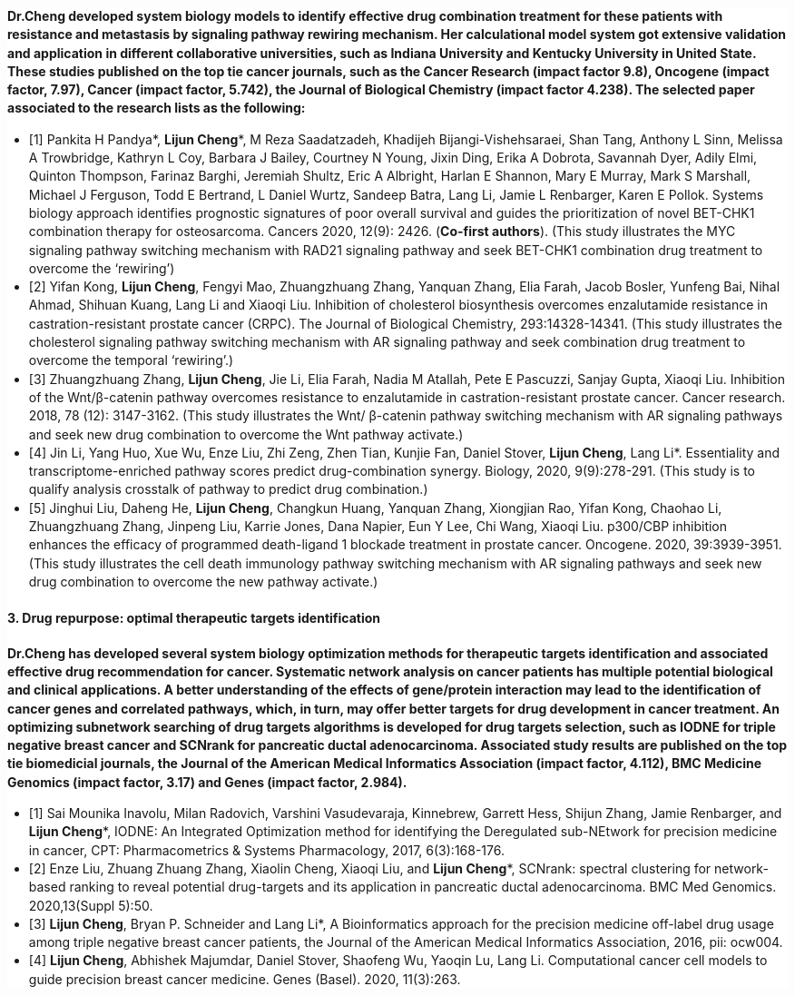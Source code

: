 **Dr.Cheng developed system biology models to identify effective drug combination treatment for these patients with resistance and metastasis by signaling pathway rewiring mechanism. Her calculational model system got extensive validation and application in different collaborative universities, such as Indiana University and Kentucky University in United State. These studies published on the top tie cancer journals, such as the Cancer Research (impact factor 9.8), Oncogene (impact factor, 7.97), Cancer (impact factor, 5.742), the Journal of Biological Chemistry (impact factor 4.238). The selected paper associated to the research lists as the following:**
- [1] Pankita H Pandya*, **Lijun Cheng***, M Reza Saadatzadeh, Khadijeh Bijangi-Vishehsaraei, Shan Tang, Anthony L Sinn, Melissa A Trowbridge, Kathryn L Coy, Barbara J Bailey, Courtney N Young, Jixin Ding, Erika A Dobrota, Savannah Dyer, Adily Elmi, Quinton Thompson, Farinaz Barghi, Jeremiah Shultz, Eric A Albright, Harlan E Shannon, Mary E Murray, Mark S Marshall, Michael J Ferguson, Todd E Bertrand, L Daniel Wurtz, Sandeep Batra, Lang Li, Jamie L Renbarger, Karen E Pollok. Systems biology approach identifies prognostic signatures of poor overall survival and guides the prioritization of novel BET-CHK1 combination therapy for osteosarcoma. Cancers 2020, 12(9): 2426. (**Co-first authors**). (This study illustrates the MYC signaling pathway switching mechanism with RAD21 signaling pathway and seek BET-CHK1 combination drug treatment to overcome the ‘rewiring’)
- [2] Yifan Kong, **Lijun Cheng**, Fengyi Mao, Zhuangzhuang Zhang, Yanquan Zhang, Elia Farah, Jacob Bosler, Yunfeng Bai, Nihal Ahmad, Shihuan Kuang, Lang Li and Xiaoqi Liu. Inhibition of cholesterol biosynthesis overcomes enzalutamide resistance in castration-resistant prostate cancer (CRPC). The Journal of Biological Chemistry, 293:14328-14341. (This study illustrates the cholesterol signaling pathway switching mechanism with AR signaling pathway and seek combination drug treatment to overcome the temporal ‘rewiring’.)
- [3] Zhuangzhuang Zhang, **Lijun Cheng**, Jie Li, Elia Farah, Nadia M Atallah, Pete E Pascuzzi, Sanjay Gupta, Xiaoqi Liu. Inhibition of the Wnt/β-catenin pathway overcomes resistance to enzalutamide in castration-resistant prostate cancer. Cancer research. 2018, 78 (12): 3147-3162. (This study illustrates the Wnt/ β-catenin pathway switching mechanism with AR signaling pathways and seek new drug combination to overcome the Wnt pathway activate.)
- [4] Jin Li, Yang Huo, Xue Wu, Enze Liu, Zhi Zeng, Zhen Tian, Kunjie Fan, Daniel Stover, **Lijun Cheng**, Lang Li*. Essentiality and transcriptome-enriched pathway scores predict drug-combination synergy. Biology, 2020, 9(9):278-291. (This study is to qualify analysis crosstalk of pathway to predict drug combination.)
- [5] Jinghui Liu, Daheng He, **Lijun Cheng**, Changkun Huang, Yanquan Zhang, Xiongjian Rao, Yifan Kong, Chaohao Li, Zhuangzhuang Zhang, Jinpeng Liu, Karrie Jones, Dana Napier, Eun Y Lee, Chi Wang, Xiaoqi Liu. p300/CBP inhibition enhances the efficacy of programmed death-ligand 1 blockade treatment in prostate cancer. Oncogene. 2020, 39:3939-3951. (This study illustrates the cell death immunology pathway switching mechanism with AR signaling pathways and seek new drug combination to overcome the new pathway activate.)
#### 3. Drug repurpose: optimal therapeutic targets identification 
**Dr.Cheng has developed several system biology optimization methods for therapeutic targets identification and associated effective drug recommendation for cancer. Systematic network analysis on cancer patients has multiple potential biological and clinical applications. A better understanding of the effects of gene/protein interaction may lead to the identification of cancer genes and correlated pathways, which, in turn, may offer better targets for drug development in cancer treatment. An optimizing subnetwork searching of drug targets algorithms is developed for drug targets selection, such as IODNE for triple negative breast cancer and SCNrank for pancreatic ductal adenocarcinoma. Associated study results are published on the top tie biomedicial journals, the Journal of the American Medical Informatics Association (impact factor, 4.112), BMC Medicine Genomics (impact factor, 3.17) and Genes (impact factor, 2.984).**
- [1] Sai Mounika Inavolu, Milan Radovich, Varshini Vasudevaraja, Kinnebrew, Garrett Hess, Shijun Zhang, Jamie Renbarger, and **Lijun Cheng***, IODNE: An Integrated Optimization method for identifying the Deregulated sub-NEtwork for precision medicine in cancer, CPT: Pharmacometrics & Systems Pharmacology, 2017, 6(3):168-176. 
- [2] Enze Liu, Zhuang Zhuang Zhang, Xiaolin Cheng, Xiaoqi Liu, and **Lijun Cheng***, SCNrank: spectral clustering for network-based ranking to reveal potential drug-targets and its application in pancreatic ductal adenocarcinoma. BMC Med Genomics. 2020,13(Suppl 5):50. 
- [3] **Lijun Cheng**, Bryan P. Schneider and Lang Li*, A Bioinformatics approach for the precision medicine off-label drug usage among triple negative breast cancer patients, the Journal of the American Medical Informatics Association, 2016, pii: ocw004.
- [4] **Lijun Cheng**, Abhishek Majumdar, Daniel Stover, Shaofeng Wu, Yaoqin Lu, Lang Li. Computational cancer cell models to guide precision breast cancer medicine. Genes (Basel). 2020, 11(3):263. 
